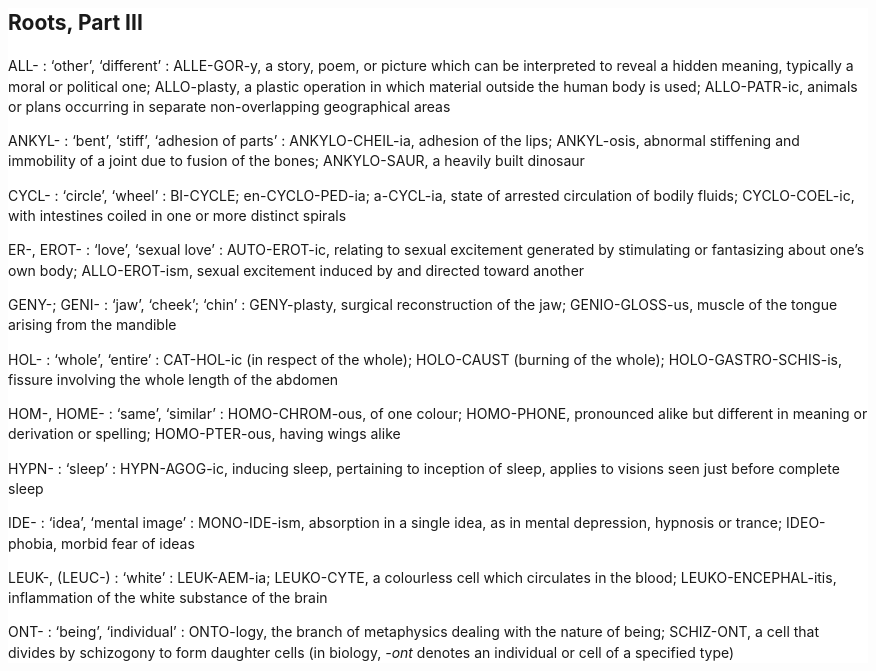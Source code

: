 ## Roots, Part III

ALL-
:   ‘other’, ‘different’
:   ALLE-GOR-y, a story, poem, or picture which can be interpreted to reveal a hidden meaning, typically a moral or political one; ALLO-plasty, a plastic operation in which material outside the human body is used; ALLO-PATR-ic, animals or plans occurring in separate non-overlapping geographical areas

ANKYL-
:   ‘bent’, ‘stiff’, ‘adhesion of parts’
:   ANKYLO-CHEIL-ia, adhesion of the lips; ANKYL-osis, abnormal stiffening and immobility of a joint due to fusion of the bones; ANKYLO-SAUR, a heavily built dinosaur

CYCL-
:   ‘circle’, ‘wheel’
:   BI-CYCLE; en-CYCLO-PED-ia; a-CYCL-ia, state of arrested circulation of bodily fluids; CYCLO-COEL-ic, with intestines coiled in one or more distinct spirals

ER-, EROT-
:   ‘love’, ‘sexual love’
:   AUTO-EROT-ic, relating to sexual excitement generated by stimulating or fantasizing about one’s own body; ALLO-EROT-ism, sexual excitement induced by and directed toward another

GENY-; GENI-
:   ‘jaw’, ‘cheek’; ‘chin’
:   GENY-plasty, surgical reconstruction of the jaw; GENIO-GLOSS-us, muscle of the tongue arising from the mandible

HOL-
:   ‘whole’, ‘entire’
:   CAT-HOL-ic (in respect of the whole); HOLO-CAUST (burning of the whole); HOLO-GASTRO-SCHIS-is, fissure involving the whole length of the abdomen

HOM-, HOME-
:   ‘same’, ‘similar’
:   HOMO-CHROM-ous, of one colour; HOMO-PHONE, pronounced alike but different in meaning or derivation or spelling; HOMO-PTER-ous, having wings alike

HYPN-
:   ‘sleep’
:   HYPN-AGOG-ic, inducing sleep, pertaining to inception of sleep, applies to visions seen just before complete sleep

IDE-
:   ‘idea’, ‘mental image’
:   MONO-IDE-ism, absorption in a single idea, as in mental depression, hypnosis or trance; IDEO-phobia, morbid fear of ideas

LEUK-, (LEUC-)
:   ‘white’
:   LEUK-AEM-ia; LEUKO-CYTE, a colourless cell which circulates in the blood; LEUKO-ENCEPHAL-itis, inflammation of the white substance of the brain

ONT-
:   ‘being’, ‘individual’
:   ONTO-logy, the branch of metaphysics dealing with the nature of being; SCHIZ-ONT, a cell that divides by schizogony to form daughter cells (in biology, *-ont* denotes an individual or cell of a specified type)
